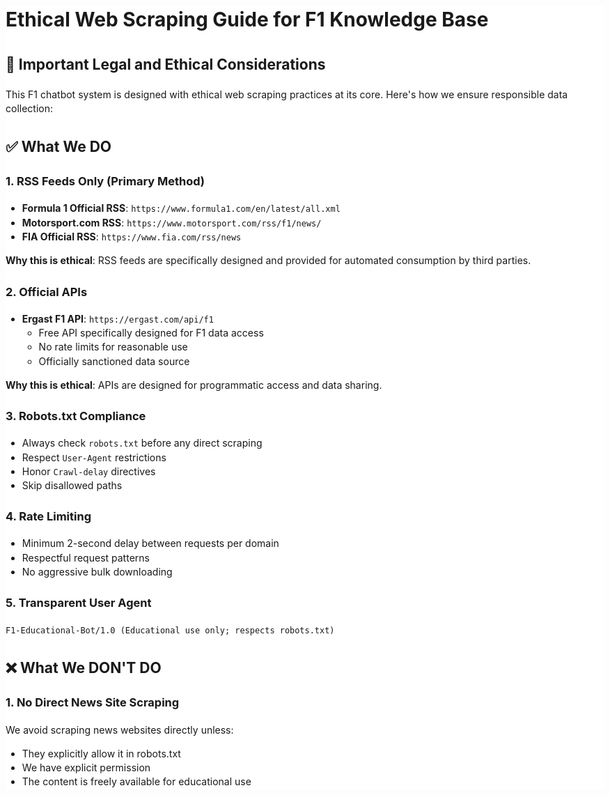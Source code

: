 # Ethical Web Scraping Guide for F1 Knowledge Base

## 🚨 Important Legal and Ethical Considerations

This F1 chatbot system is designed with ethical web scraping practices at its core. Here's how we ensure responsible data collection:

## ✅ What We DO

### 1. **RSS Feeds Only (Primary Method)**
- **Formula 1 Official RSS**: `https://www.formula1.com/en/latest/all.xml`
- **Motorsport.com RSS**: `https://www.motorsport.com/rss/f1/news/`
- **FIA Official RSS**: `https://www.fia.com/rss/news`

**Why this is ethical**: RSS feeds are specifically designed and provided for automated consumption by third parties.

### 2. **Official APIs**
- **Ergast F1 API**: `https://ergast.com/api/f1`
  - Free API specifically designed for F1 data access
  - No rate limits for reasonable use
  - Officially sanctioned data source

**Why this is ethical**: APIs are designed for programmatic access and data sharing.

### 3. **Robots.txt Compliance**
- Always check `robots.txt` before any direct scraping
- Respect `User-Agent` restrictions
- Honor `Crawl-delay` directives
- Skip disallowed paths

### 4. **Rate Limiting**
- Minimum 2-second delay between requests per domain
- Respectful request patterns
- No aggressive bulk downloading

### 5. **Transparent User Agent**
```
F1-Educational-Bot/1.0 (Educational use only; respects robots.txt)
```

## ❌ What We DON'T DO

### 1. **No Direct News Site Scraping**
We avoid scraping news websites directly unless:
- They explicitly allow it in robots.txt
- We have explicit permission
- The content is freely available for educational use
